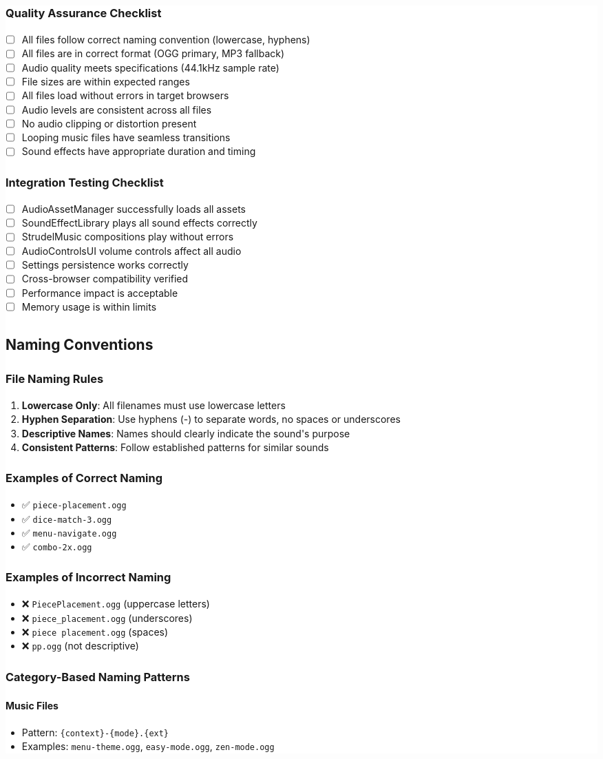 ### Quality Assurance Checklist

- [ ] All files follow correct naming convention (lowercase, hyphens)
- [ ] All files are in correct format (OGG primary, MP3 fallback)
- [ ] Audio quality meets specifications (44.1kHz sample rate)
- [ ] File sizes are within expected ranges
- [ ] All files load without errors in target browsers
- [ ] Audio levels are consistent across all files
- [ ] No audio clipping or distortion present
- [ ] Looping music files have seamless transitions
- [ ] Sound effects have appropriate duration and timing

### Integration Testing Checklist

- [ ] AudioAssetManager successfully loads all assets
- [ ] SoundEffectLibrary plays all sound effects correctly
- [ ] StrudelMusic compositions play without errors
- [ ] AudioControlsUI volume controls affect all audio
- [ ] Settings persistence works correctly
- [ ] Cross-browser compatibility verified
- [ ] Performance impact is acceptable
- [ ] Memory usage is within limits

## Naming Conventions

### File Naming Rules

1. **Lowercase Only**: All filenames must use lowercase letters
2. **Hyphen Separation**: Use hyphens (-) to separate words, no spaces or underscores
3. **Descriptive Names**: Names should clearly indicate the sound's purpose
4. **Consistent Patterns**: Follow established patterns for similar sounds

### Examples of Correct Naming

- ✅ `piece-placement.ogg`
- ✅ `dice-match-3.ogg`
- ✅ `menu-navigate.ogg`
- ✅ `combo-2x.ogg`

### Examples of Incorrect Naming

- ❌ `PiecePlacement.ogg` (uppercase letters)
- ❌ `piece_placement.ogg` (underscores)
- ❌ `piece placement.ogg` (spaces)
- ❌ `pp.ogg` (not descriptive)

### Category-Based Naming Patterns

#### Music Files

- Pattern: `{context}-{mode}.{ext}`
- Examples: `menu-theme.ogg`, `easy-mode.ogg`, `zen-mode.ogg`
